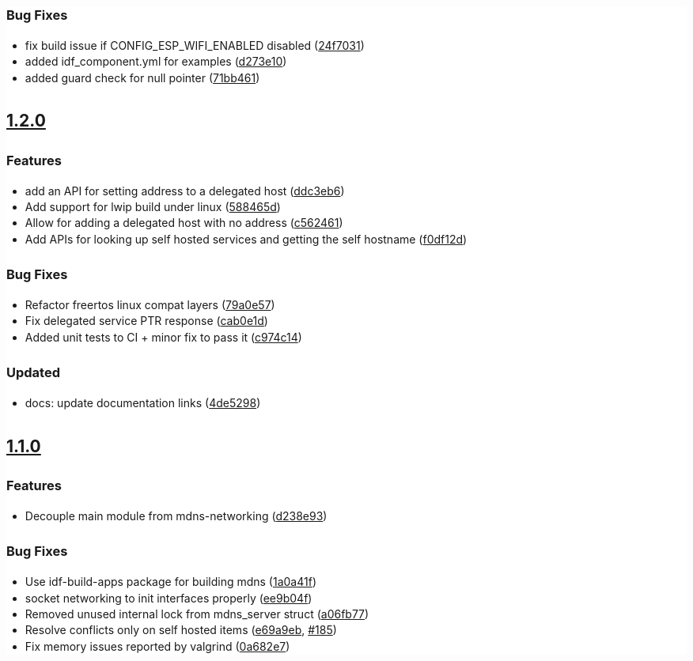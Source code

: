 ### Bug Fixes

- fix build issue if CONFIG_ESP_WIFI_ENABLED disabled ([24f7031](https://github.com/espressif/esp-protocols/commit/24f7031))
- added idf_component.yml for examples ([d273e10](https://github.com/espressif/esp-protocols/commit/d273e10))
- added guard check for null pointer ([71bb461](https://github.com/espressif/esp-protocols/commit/71bb461))

## [1.2.0](https://github.com/espressif/esp-protocols/commits/mdns-v1.2.0)

### Features

- add an API for setting address to a delegated host ([ddc3eb6](https://github.com/espressif/esp-protocols/commit/ddc3eb6))
- Add support for lwip build under linux ([588465d](https://github.com/espressif/esp-protocols/commit/588465d))
- Allow for adding a delegated host with no address ([c562461](https://github.com/espressif/esp-protocols/commit/c562461))
- Add APIs for looking up self hosted services and getting the self hostname ([f0df12d](https://github.com/espressif/esp-protocols/commit/f0df12d))

### Bug Fixes

- Refactor freertos linux compat layers ([79a0e57](https://github.com/espressif/esp-protocols/commit/79a0e57))
- Fix delegated service PTR response ([cab0e1d](https://github.com/espressif/esp-protocols/commit/cab0e1d))
- Added unit tests to CI + minor fix to pass it ([c974c14](https://github.com/espressif/esp-protocols/commit/c974c14))

### Updated

- docs: update documentation links ([4de5298](https://github.com/espressif/esp-protocols/commit/4de5298))

## [1.1.0](https://github.com/espressif/esp-protocols/commits/mdns-v1.1.0)

### Features

- Decouple main module from mdns-networking ([d238e93](https://github.com/espressif/esp-protocols/commit/d238e93))

### Bug Fixes

- Use idf-build-apps package for building mdns ([1a0a41f](https://github.com/espressif/esp-protocols/commit/1a0a41f))
- socket networking to init interfaces properly ([ee9b04f](https://github.com/espressif/esp-protocols/commit/ee9b04f))
- Removed unused internal lock from mdns_server struct ([a06fb77](https://github.com/espressif/esp-protocols/commit/a06fb77))
- Resolve conflicts only on self hosted items ([e69a9eb](https://github.com/espressif/esp-protocols/commit/e69a9eb), [#185](https://github.com/espressif/esp-protocols/issues/185))
- Fix memory issues reported by valgrind ([0a682e7](https://github.com/espressif/esp-protocols/commit/0a682e7))
